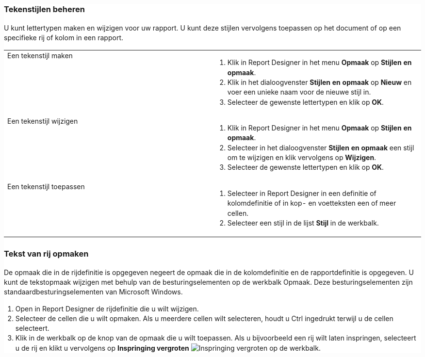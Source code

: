 ### <a name="manage-font-styles"></a>Tekenstijlen beheren

U kunt lettertypen maken en wijzigen voor uw rapport. U kunt deze stijlen vervolgens toepassen op het document of op een specifieke rij of kolom in een rapport.

<table>
<colgroup>
<col width="50%" />
<col width="50%" />
</colgroup>
<tbody>
<tr class="odd">
<td>Een tekenstijl maken</td>
<td><ol>
<li>Klik in Report Designer in het menu <strong>Opmaak</strong> op <strong>Stijlen en opmaak</strong>.</li>
<li>Klik in het dialoogvenster <strong>Stijlen en opmaak</strong> op <strong>Nieuw</strong> en voer een unieke naam voor de nieuwe stijl in.</li>
<li>Selecteer de gewenste lettertypen en klik op <strong>OK</strong>.</li>
</ol></td>
</tr>
<tr class="even">
<td>Een tekenstijl wijzigen</td>
<td><ol>
<li>Klik in Report Designer in het menu <strong>Opmaak</strong> op <strong>Stijlen en opmaak</strong>.</li>
<li>Selecteer in het dialoogvenster <strong>Stijlen en opmaak</strong> een stijl om te wijzigen en klik vervolgens op <strong>Wijzigen</strong>.</li>
<li>Selecteer de gewenste lettertypen en klik op <strong>OK</strong>.</li>
</ol></td>
</tr>
<tr class="odd">
<td>Een tekenstijl toepassen</td>
<td><ol>
<li>Selecteer in Report Designer in een definitie of kolomdefinitie of in kop- en voetteksten een of meer cellen.</li>
<li>Selecteer een stijl in de lijst <strong>Stijl</strong> in de werkbalk.</li>
</ol></td>
</tr>
</tbody>
</table>

### <a name="format-row-text"></a>Tekst van rij opmaken

De opmaak die in de rijdefinitie is opgegeven negeert de opmaak die in de kolomdefinitie en de rapportdefinitie is opgegeven. U kunt de tekstopmaak wijzigen met behulp van de besturingselementen op de werkbalk Opmaak. Deze besturingselementen zijn standaardbesturingselementen van Microsoft Windows.

1.  Open in Report Designer de rijdefinitie die u wilt wijzigen.
2.  Selecteer de cellen die u wilt opmaken. Als u meerdere cellen wilt selecteren, houdt u Ctrl ingedrukt terwijl u de cellen selecteert.
3.  Klik in de werkbalk op de knop van de opmaak die u wilt toepassen. Als u bijvoorbeeld een rij wilt laten inspringen, selecteert u de rij en klikt u vervolgens op **Inspringing vergroten** ![Inspringing vergroten](https://i-technet.sec.s-msft.com/dynimg/IC679497.gif "Inspringing vergroten") op de werkbalk.
